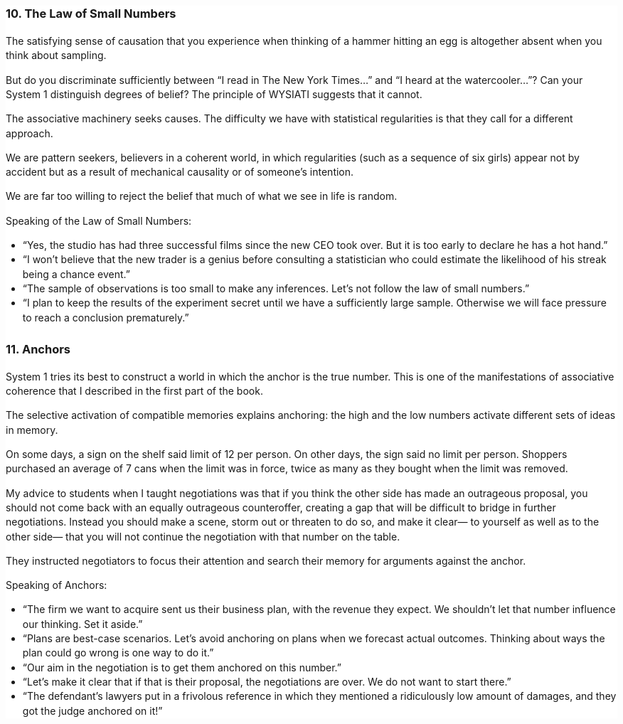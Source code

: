 
### 10. The Law of Small Numbers

The satisfying sense of causation that you experience when thinking of a hammer hitting an egg is altogether absent when you think about sampling.

But do you discriminate sufficiently between “I read in The New York Times…” and “I heard at the watercooler…”? Can your System 1 distinguish degrees of belief? The principle of WYSIATI suggests that it cannot.

The associative machinery seeks causes. The difficulty we have with statistical regularities is that they call for a different approach.

We are pattern seekers, believers in a coherent world, in which regularities (such as a sequence of six girls) appear not by accident but as a result of mechanical causality or of someone’s intention.

We are far too willing to reject the belief that much of what we see in life is random.

Speaking of the Law of Small Numbers:

- “Yes, the studio has had three successful films since the new CEO took over. But it is too early to declare he has a hot hand.”
- “I won’t believe that the new trader is a genius before consulting a statistician who could estimate the likelihood of his streak being a chance event.”
- “The sample of observations is too small to make any inferences. Let’s not follow the law of small numbers.”
- “I plan to keep the results of the experiment secret until we have a sufficiently large sample. Otherwise we will face pressure to reach a conclusion prematurely.”


### 11. Anchors

System 1 tries its best to construct a world in which the anchor is the true number. This is one of the manifestations of associative coherence that I described in the first part of the book.

The selective activation of compatible memories explains anchoring: the high and the low numbers activate different sets of ideas in memory.

On some days, a sign on the shelf said limit of 12 per person. On other days, the sign said no limit per person. Shoppers purchased an average of 7 cans when the limit was in force, twice as many as they bought when the limit was removed.

My advice to students when I taught negotiations was that if you think the other side has made an outrageous proposal, you should not come back with an equally outrageous counteroffer, creating a gap that will be difficult to bridge in further negotiations. Instead you should make a scene, storm out or threaten to do so, and make it clear— to yourself as well as to the other side— that you will not continue the negotiation with that number on the table.

They instructed negotiators to focus their attention and search their memory for arguments against the anchor.

Speaking of Anchors:

- “The firm we want to acquire sent us their business plan, with the revenue they expect. We shouldn’t let that number influence our thinking. Set it aside.”
- “Plans are best-case scenarios. Let’s avoid anchoring on plans when we forecast actual outcomes. Thinking about ways the plan could go wrong is one way to do it.”
- “Our aim in the negotiation is to get them anchored on this number.”
- “Let’s make it clear that if that is their proposal, the negotiations are over. We do not want to start there.”
- “The defendant’s lawyers put in a frivolous reference in which they mentioned a ridiculously low amount of damages, and they got the judge anchored on it!”
